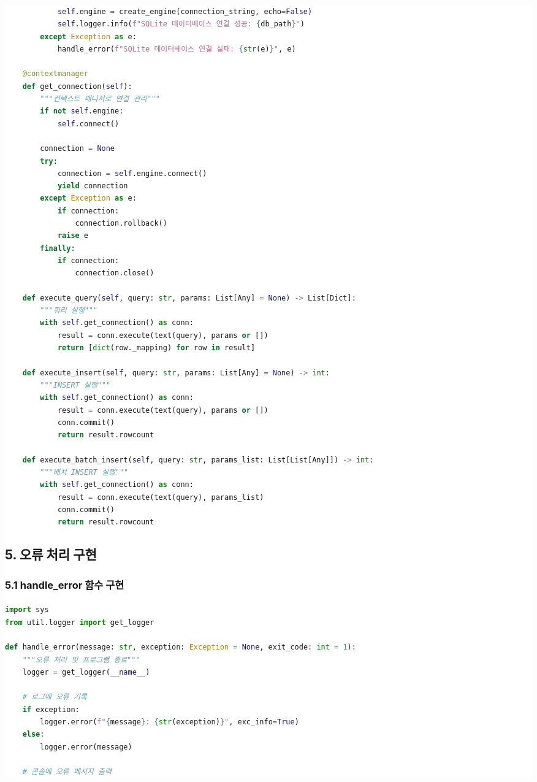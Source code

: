 ```python
            self.engine = create_engine(connection_string, echo=False)
            self.logger.info(f"SQLite 데이터베이스 연결 성공: {db_path}")
        except Exception as e:
            handle_error(f"SQLite 데이터베이스 연결 실패: {str(e)}", e)
    
    @contextmanager
    def get_connection(self):
        """컨텍스트 매니저로 연결 관리"""
        if not self.engine:
            self.connect()
        
        connection = None
        try:
            connection = self.engine.connect()
            yield connection
        except Exception as e:
            if connection:
                connection.rollback()
            raise e
        finally:
            if connection:
                connection.close()
    
    def execute_query(self, query: str, params: List[Any] = None) -> List[Dict]:
        """쿼리 실행"""
        with self.get_connection() as conn:
            result = conn.execute(text(query), params or [])
            return [dict(row._mapping) for row in result]
    
    def execute_insert(self, query: str, params: List[Any] = None) -> int:
        """INSERT 실행"""
        with self.get_connection() as conn:
            result = conn.execute(text(query), params or [])
            conn.commit()
            return result.rowcount
    
    def execute_batch_insert(self, query: str, params_list: List[List[Any]]) -> int:
        """배치 INSERT 실행"""
        with self.get_connection() as conn:
            result = conn.execute(text(query), params_list)
            conn.commit()
            return result.rowcount
```

## 5. 오류 처리 구현

### 5.1 handle_error 함수 구현
```python
import sys
from util.logger import get_logger

def handle_error(message: str, exception: Exception = None, exit_code: int = 1):
    """오류 처리 및 프로그램 종료"""
    logger = get_logger(__name__)
    
    # 로그에 오류 기록
    if exception:
        logger.error(f"{message}: {str(exception)}", exc_info=True)
    else:
        logger.error(message)
    
    # 콘솔에 오류 메시지 출력
```